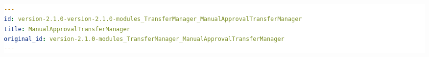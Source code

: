 ```yaml
---
id: version-2.1.0-version-2.1.0-modules_TransferManager_ManualApprovalTransferManager
title: ManualApprovalTransferManager
original_id: version-2.1.0-modules_TransferManager_ManualApprovalTransferManager
---
```

